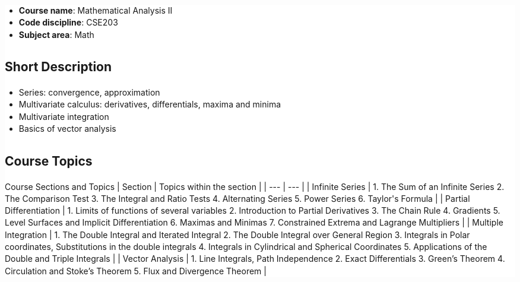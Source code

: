 
* **Course name**: Mathematical Analysis II
* **Code discipline**: CSE203
* **Subject area**: Math


Short Description
-----------------


* Series: convergence, approximation
* Multivariate calculus: derivatives, differentials, maxima and minima
* Multivariate integration
* Basics of vector analysis


Course Topics
-------------




Course Sections and Topics
| Section | Topics within the section
 |
| --- | --- |
| Infinite Series | 1. The Sum of an Infinite Series
2. The Comparison Test
3. The Integral and Ratio Tests
4. Alternating Series
5. Power Series
6. Taylor's Formula
 |
| Partial Differentiation | 1. Limits of functions of several variables
2. Introduction to Partial Derivatives
3. The Chain Rule
4. Gradients
5. Level Surfaces and Implicit Differentiation
6. Maximas and Minimas
7. Constrained Extrema and Lagrange Multipliers
 |
| Multiple Integration | 1. The Double Integral and Iterated Integral
2. The Double Integral over General Region
3. Integrals in Polar coordinates, Substitutions in the double integrals
4. Integrals in Cylindrical and Spherical Coordinates
5. Applications of the Double and Triple Integrals
 |
| Vector Analysis | 1. Line Integrals, Path Independence
2. Exact Differentials
3. Green’s Theorem
4. Circulation and Stoke’s Theorem
5. Flux and Divergence Theorem
 |
